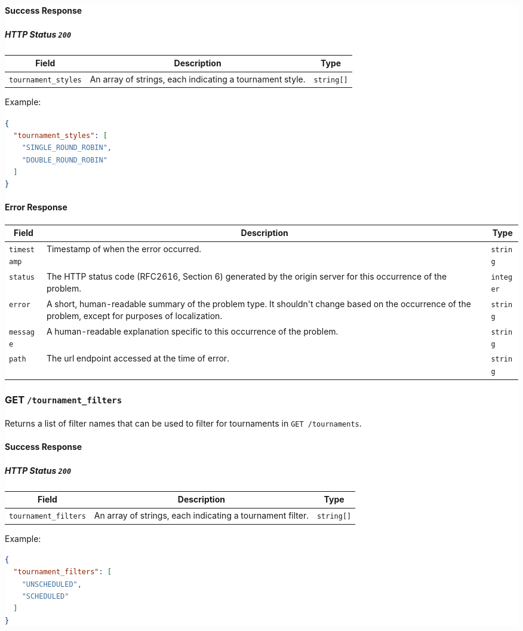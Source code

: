 #### Success Response

##### HTTP Status `200`

| Field               | Description                                              | Type       |
|---------------------|----------------------------------------------------------|------------|
| `tournament_styles` | An array of strings, each indicating a tournament style. | `string[]` |

Example:

```json
{
  "tournament_styles": [
    "SINGLE_ROUND_ROBIN",
    "DOUBLE_ROUND_ROBIN"
  ]
}
```

#### Error Response

| Field       | Description                                                                                                                                           | Type      |
|-------------|-------------------------------------------------------------------------------------------------------------------------------------------------------|-----------|
| `timestamp` | Timestamp of when the error occurred.                                                                                                                 | `string`  |
| `status`    | The HTTP status code (RFC2616, Section 6) generated by the origin server for this occurrence of the problem.                                          | `integer` |
| `error`     | A short, human-readable summary of the problem type. It shouldn't change based on the occurrence of the problem, except for purposes of localization. | `string`  |
| `message`   | A human-readable explanation specific to this occurrence of the problem.                                                                              | `string`  |
| `path`      | The url endpoint accessed at the time of error.                                                                                                       | `string`  |

### GET `/tournament_filters`

Returns a list of filter names that can be used to filter for tournaments in `GET /tournaments`.

#### Success Response

##### HTTP Status `200`

| Field                | Description                                               | Type       |
|----------------------|-----------------------------------------------------------|------------|
| `tournament_filters` | An array of strings, each indicating a tournament filter. | `string[]` |

Example:

```json
{
  "tournament_filters": [
    "UNSCHEDULED",
    "SCHEDULED"
  ]
}
```
